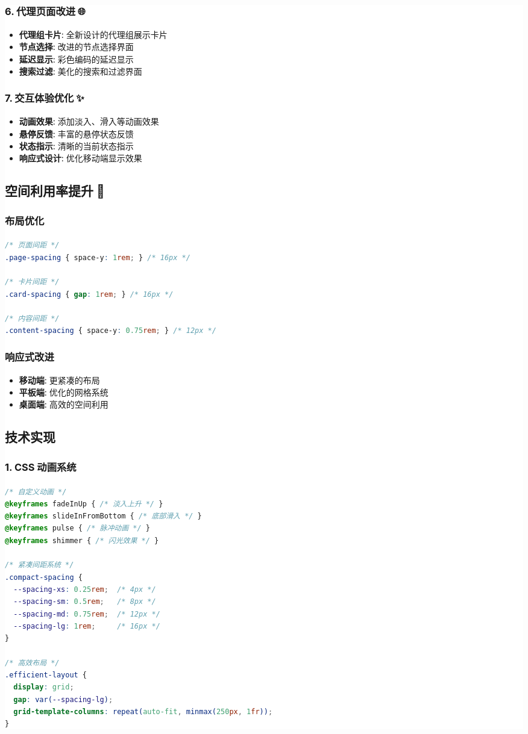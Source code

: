 ### 6. 代理页面改进 🌐
- **代理组卡片**: 全新设计的代理组展示卡片
- **节点选择**: 改进的节点选择界面
- **延迟显示**: 彩色编码的延迟显示
- **搜索过滤**: 美化的搜索和过滤界面

### 7. 交互体验优化 ✨
- **动画效果**: 添加淡入、滑入等动画效果
- **悬停反馈**: 丰富的悬停状态反馈
- **状态指示**: 清晰的当前状态指示
- **响应式设计**: 优化移动端显示效果

## 空间利用率提升 📐

### 布局优化
```css
/* 页面间距 */
.page-spacing { space-y: 1rem; } /* 16px */

/* 卡片间距 */
.card-spacing { gap: 1rem; } /* 16px */

/* 内容间距 */
.content-spacing { space-y: 0.75rem; } /* 12px */
```

### 响应式改进
- **移动端**: 更紧凑的布局
- **平板端**: 优化的网格系统
- **桌面端**: 高效的空间利用

## 技术实现

### 1. CSS 动画系统
```css
/* 自定义动画 */
@keyframes fadeInUp { /* 淡入上升 */ }
@keyframes slideInFromBottom { /* 底部滑入 */ }
@keyframes pulse { /* 脉冲动画 */ }
@keyframes shimmer { /* 闪光效果 */ }

/* 紧凑间距系统 */
.compact-spacing {
  --spacing-xs: 0.25rem;  /* 4px */
  --spacing-sm: 0.5rem;   /* 8px */
  --spacing-md: 0.75rem;  /* 12px */
  --spacing-lg: 1rem;     /* 16px */
}

/* 高效布局 */
.efficient-layout {
  display: grid;
  gap: var(--spacing-lg);
  grid-template-columns: repeat(auto-fit, minmax(250px, 1fr));
}
```
